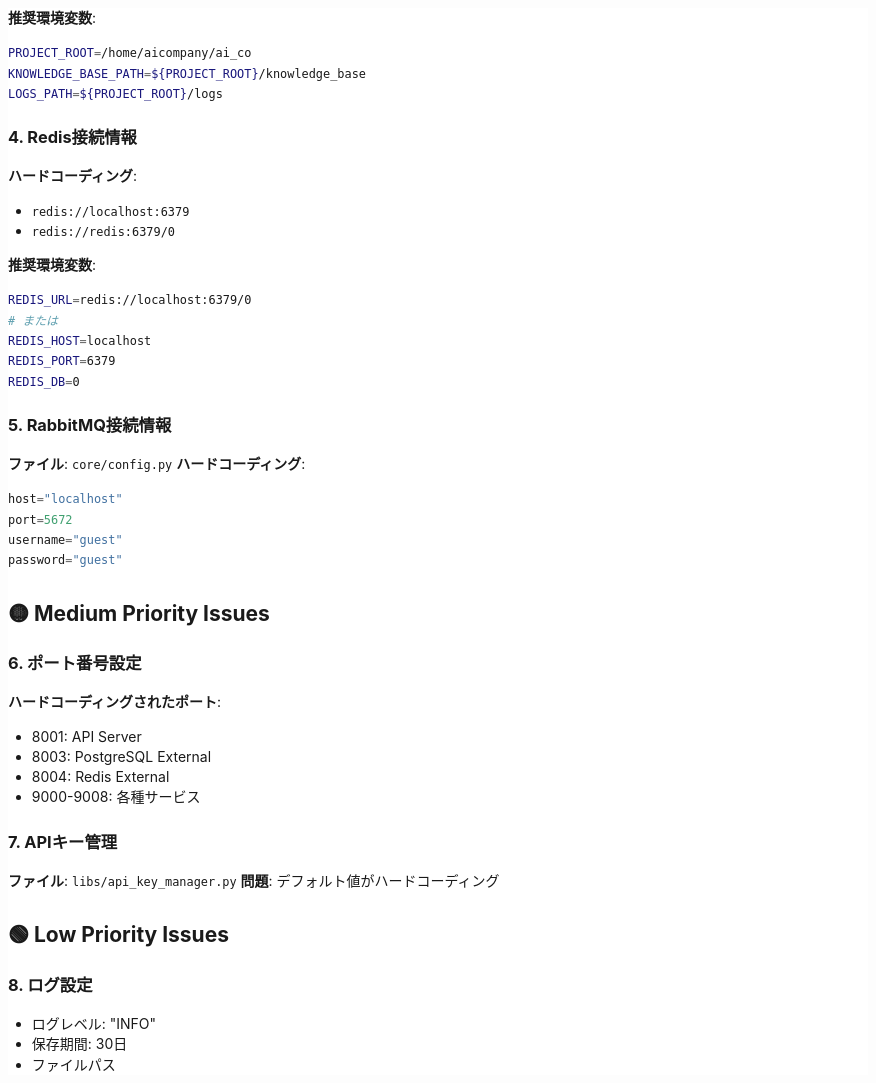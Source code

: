 **推奨環境変数**:
```bash
PROJECT_ROOT=/home/aicompany/ai_co
KNOWLEDGE_BASE_PATH=${PROJECT_ROOT}/knowledge_base
LOGS_PATH=${PROJECT_ROOT}/logs
```

### 4. Redis接続情報
**ハードコーディング**: 
- `redis://localhost:6379`
- `redis://redis:6379/0`

**推奨環境変数**:
```bash
REDIS_URL=redis://localhost:6379/0
# または
REDIS_HOST=localhost
REDIS_PORT=6379
REDIS_DB=0
```

### 5. RabbitMQ接続情報
**ファイル**: `core/config.py`
**ハードコーディング**:
```python
host="localhost"
port=5672
username="guest"
password="guest"
```

## 🟡 Medium Priority Issues

### 6. ポート番号設定
**ハードコーディングされたポート**:
- 8001: API Server
- 8003: PostgreSQL External
- 8004: Redis External
- 9000-9008: 各種サービス

### 7. APIキー管理
**ファイル**: `libs/api_key_manager.py`
**問題**: デフォルト値がハードコーディング

## 🟢 Low Priority Issues

### 8. ログ設定
- ログレベル: "INFO"
- 保存期間: 30日
- ファイルパス
